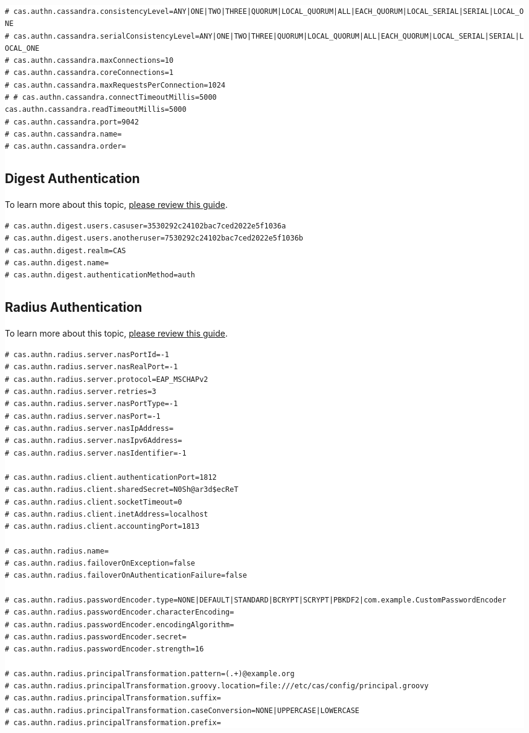 ```properties
# cas.authn.cassandra.consistencyLevel=ANY|ONE|TWO|THREE|QUORUM|LOCAL_QUORUM|ALL|EACH_QUORUM|LOCAL_SERIAL|SERIAL|LOCAL_ONE
# cas.authn.cassandra.serialConsistencyLevel=ANY|ONE|TWO|THREE|QUORUM|LOCAL_QUORUM|ALL|EACH_QUORUM|LOCAL_SERIAL|SERIAL|LOCAL_ONE
# cas.authn.cassandra.maxConnections=10
# cas.authn.cassandra.coreConnections=1
# cas.authn.cassandra.maxRequestsPerConnection=1024
# # cas.authn.cassandra.connectTimeoutMillis=5000
cas.authn.cassandra.readTimeoutMillis=5000
# cas.authn.cassandra.port=9042
# cas.authn.cassandra.name=
# cas.authn.cassandra.order=
```

## Digest Authentication

To learn more about this topic, [please review this guide](Digest-Authentication.html).

```properties
# cas.authn.digest.users.casuser=3530292c24102bac7ced2022e5f1036a
# cas.authn.digest.users.anotheruser=7530292c24102bac7ced2022e5f1036b
# cas.authn.digest.realm=CAS
# cas.authn.digest.name=
# cas.authn.digest.authenticationMethod=auth
```

## Radius Authentication

To learn more about this topic, [please review this guide](RADIUS-Authentication.html).

```properties
# cas.authn.radius.server.nasPortId=-1
# cas.authn.radius.server.nasRealPort=-1
# cas.authn.radius.server.protocol=EAP_MSCHAPv2
# cas.authn.radius.server.retries=3
# cas.authn.radius.server.nasPortType=-1
# cas.authn.radius.server.nasPort=-1
# cas.authn.radius.server.nasIpAddress=
# cas.authn.radius.server.nasIpv6Address=
# cas.authn.radius.server.nasIdentifier=-1

# cas.authn.radius.client.authenticationPort=1812
# cas.authn.radius.client.sharedSecret=N0Sh@ar3d$ecReT
# cas.authn.radius.client.socketTimeout=0
# cas.authn.radius.client.inetAddress=localhost
# cas.authn.radius.client.accountingPort=1813

# cas.authn.radius.name=
# cas.authn.radius.failoverOnException=false
# cas.authn.radius.failoverOnAuthenticationFailure=false

# cas.authn.radius.passwordEncoder.type=NONE|DEFAULT|STANDARD|BCRYPT|SCRYPT|PBKDF2|com.example.CustomPasswordEncoder
# cas.authn.radius.passwordEncoder.characterEncoding=
# cas.authn.radius.passwordEncoder.encodingAlgorithm=
# cas.authn.radius.passwordEncoder.secret=
# cas.authn.radius.passwordEncoder.strength=16

# cas.authn.radius.principalTransformation.pattern=(.+)@example.org
# cas.authn.radius.principalTransformation.groovy.location=file:///etc/cas/config/principal.groovy
# cas.authn.radius.principalTransformation.suffix=
# cas.authn.radius.principalTransformation.caseConversion=NONE|UPPERCASE|LOWERCASE
# cas.authn.radius.principalTransformation.prefix=
```
